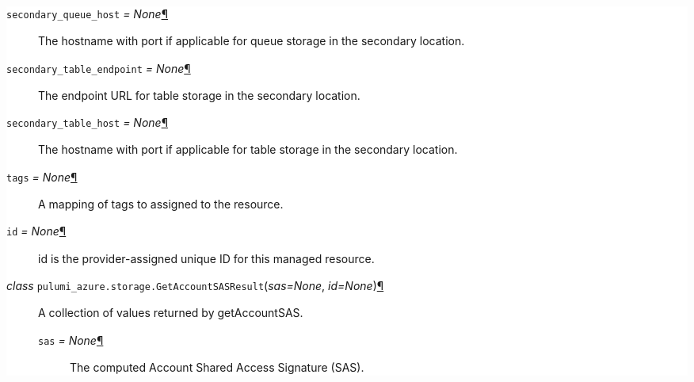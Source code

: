 <dl class="attribute">
<dt id="pulumi_azure.storage.GetAccountResult.secondary_queue_host">
<code class="descname">secondary_queue_host</code><em class="property"> = None</em><a class="headerlink" href="#pulumi_azure.storage.GetAccountResult.secondary_queue_host" title="Permalink to this definition">¶</a></dt>
<dd><p>The hostname with port if applicable for queue storage in the secondary location.</p>
</dd></dl>

<dl class="attribute">
<dt id="pulumi_azure.storage.GetAccountResult.secondary_table_endpoint">
<code class="descname">secondary_table_endpoint</code><em class="property"> = None</em><a class="headerlink" href="#pulumi_azure.storage.GetAccountResult.secondary_table_endpoint" title="Permalink to this definition">¶</a></dt>
<dd><p>The endpoint URL for table storage in the secondary location.</p>
</dd></dl>

<dl class="attribute">
<dt id="pulumi_azure.storage.GetAccountResult.secondary_table_host">
<code class="descname">secondary_table_host</code><em class="property"> = None</em><a class="headerlink" href="#pulumi_azure.storage.GetAccountResult.secondary_table_host" title="Permalink to this definition">¶</a></dt>
<dd><p>The hostname with port if applicable for table storage in the secondary location.</p>
</dd></dl>

<dl class="attribute">
<dt id="pulumi_azure.storage.GetAccountResult.tags">
<code class="descname">tags</code><em class="property"> = None</em><a class="headerlink" href="#pulumi_azure.storage.GetAccountResult.tags" title="Permalink to this definition">¶</a></dt>
<dd><p>A mapping of tags to assigned to the resource.</p>
</dd></dl>

<dl class="attribute">
<dt id="pulumi_azure.storage.GetAccountResult.id">
<code class="descname">id</code><em class="property"> = None</em><a class="headerlink" href="#pulumi_azure.storage.GetAccountResult.id" title="Permalink to this definition">¶</a></dt>
<dd><p>id is the provider-assigned unique ID for this managed resource.</p>
</dd></dl>

</dd></dl>

<dl class="class">
<dt id="pulumi_azure.storage.GetAccountSASResult">
<em class="property">class </em><code class="descclassname">pulumi_azure.storage.</code><code class="descname">GetAccountSASResult</code><span class="sig-paren">(</span><em>sas=None</em>, <em>id=None</em><span class="sig-paren">)</span><a class="headerlink" href="#pulumi_azure.storage.GetAccountSASResult" title="Permalink to this definition">¶</a></dt>
<dd><p>A collection of values returned by getAccountSAS.</p>
<dl class="attribute">
<dt id="pulumi_azure.storage.GetAccountSASResult.sas">
<code class="descname">sas</code><em class="property"> = None</em><a class="headerlink" href="#pulumi_azure.storage.GetAccountSASResult.sas" title="Permalink to this definition">¶</a></dt>
<dd><p>The computed Account Shared Access Signature (SAS).</p>
</dd></dl>
